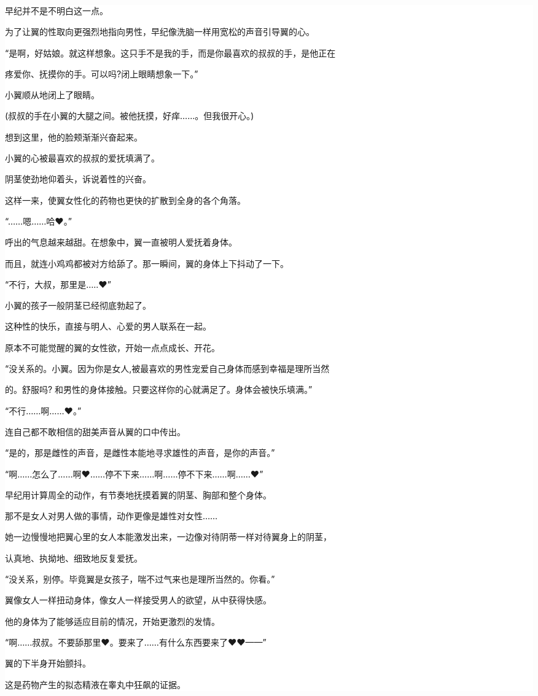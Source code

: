 早纪并不是不明白这一点。

为了让翼的性取向更强烈地指向男性，早纪像洗脑一样用宽松的声音引导翼的心。

“是啊，好姑娘。就这样想象。这只手不是我的手，而是你最喜欢的叔叔的手，是他正在

疼爱你、抚摸你的手。可以吗?闭上眼睛想象一下。”

小翼顺从地闭上了眼睛。

(叔叔的手在小翼的大腿之间。被他抚摸，好痒……。但我很开心。)

想到这里，他的脸颊渐渐兴奋起来。

小翼的心被最喜欢的叔叔的爱抚填满了。

阴茎使劲地仰着头，诉说着性的兴奋。

这样一来，使翼女性化的药物也更快的扩散到全身的各个角落。

“……嗯……哈❤。”

呼出的气息越来越甜。在想象中，翼一直被明人爱抚着身体。

而且，就连小鸡鸡都被对方给舔了。那一瞬间，翼的身体上下抖动了一下。

“不行，大叔，那里是…..❤”

小翼的孩子一般阴茎已经彻底勃起了。

这种性的快乐，直接与明人、心爱的男人联系在一起。

原本不可能觉醒的翼的女性欲，开始一点点成长、开花。

“没关系的。小翼。因为你是女人,被最喜欢的男性宠爱自己身体而感到幸福是理所当然

的。舒服吗? 和男性的身体接触。只要这样你的心就满足了。身体会被快乐填满。”

“不行……啊……❤。”

连自己都不敢相信的甜美声音从翼的口中传出。

“是的，那是雌性的声音，是雌性本能地寻求雄性的声音，是你的声音。”

“啊……怎么了……啊❤……停不下来……啊……停不下来……啊……❤”

早纪用计算周全的动作，有节奏地抚摸着翼的阴茎、胸部和整个身体。

那不是女人对男人做的事情，动作更像是雄性对女性……

她一边慢慢地把翼心里的女人本能激发出来，一边像对待阴蒂一样对待翼身上的阴茎，

认真地、执拗地、细致地反复爱抚。

“没关系，别停。毕竟翼是女孩子，喘不过气来也是理所当然的。你看。”

翼像女人一样扭动身体，像女人一样接受男人的欲望，从中获得快感。

他的身体为了能够适应目前的情况，开始更激烈的发情。

“啊……叔叔。不要舔那里❤。要来了……有什么东西要来了❤❤——”

翼的下半身开始颤抖。

这是药物产生的拟态精液在睾丸中狂飙的证据。
